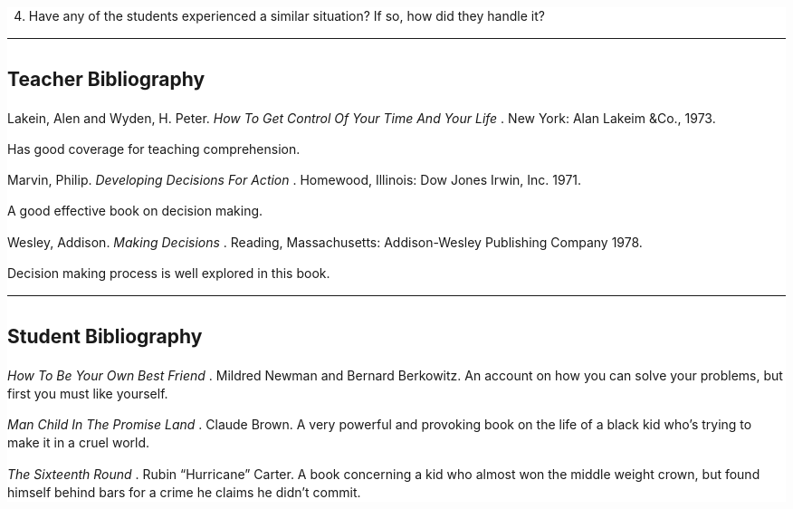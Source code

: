 4. Have any of the students experienced a similar situation? If so, how did they handle it?
</dt>
</dt>
</dt>
</dt>
</dl>
</blockquote>
<hr/>
<h2>
Teacher Bibliography
</h2>
Lakein, Alen and Wyden, H. Peter.
<i>
How To Get Control Of Your Time And Your Life
</i>
. New York: Alan Lakeim &amp;Co., 1973.
<p>
Has good coverage for teaching comprehension.
</p>
<p>
Marvin, Philip.
<i>
Developing Decisions For Action
</i>
. Homewood, Illinois: Dow Jones Irwin, Inc. 1971.
</p>
<p>
A good effective book on decision making.
</p>
<p>
Wesley, Addison.
<i>
Making Decisions
</i>
. Reading, Massachusetts: Addison-Wesley Publishing Company 1978.
</p>
<p>
Decision making process is well explored in this book.
</p>
<hr/>
<h2>
Student Bibliography
</h2>
<i>
How To Be Your Own Best Friend
</i>
. Mildred Newman and Bernard Berkowitz. An account on how you can solve your problems, but first you must like yourself.
<p>
<i>
Man Child In The Promise Land
</i>
. Claude Brown. A very powerful and provoking book on the life of a black kid who’s trying to make it in a cruel world.
</p>
<p>
<i>
The Sixteenth Round
</i>
. Rubin “Hurricane” Carter. A book concerning a kid who almost won the middle weight crown, but found himself behind bars for a crime he claims he didn’t commit.
</p>
</body>